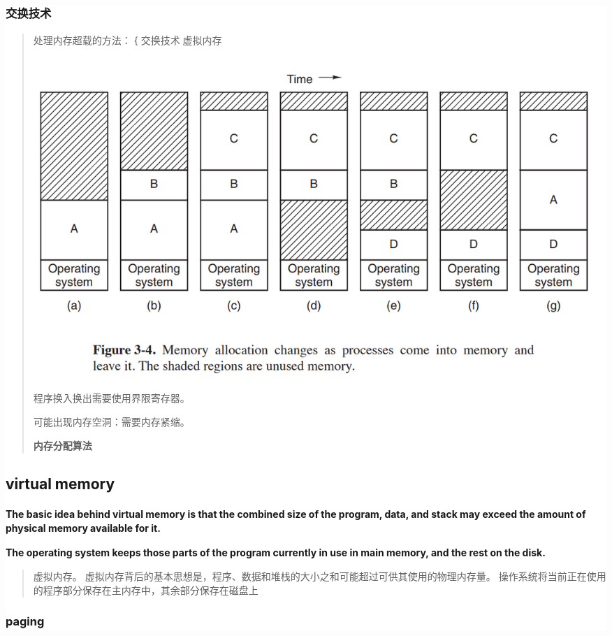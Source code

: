 ### 交换技术

> 处理内存超载的方法：
> { 交换技术 虚拟内存
>
> ![image-20220919160538401](OS.assets/image-20220919160538401.png)
>
> 程序换入换出需要使用界限寄存器。
>
> 可能出现内存空洞：需要内存紧缩。
>
> **内存分配算法**

## virtual memory

**The basic idea behind virtual memory is that the combined size of the program, data, and stack may exceed the amount of physical memory available for it.**

**The operating system keeps those parts of the program currently in use in main memory, and the rest on the disk.**

> 虚拟内存。
> 虚拟内存背后的基本思想是，程序、数据和堆栈的大小之和可能超过可供其使用的物理内存量。
> 操作系统将当前正在使用的程序部分保存在主内存中，其余部分保存在磁盘上

### paging
